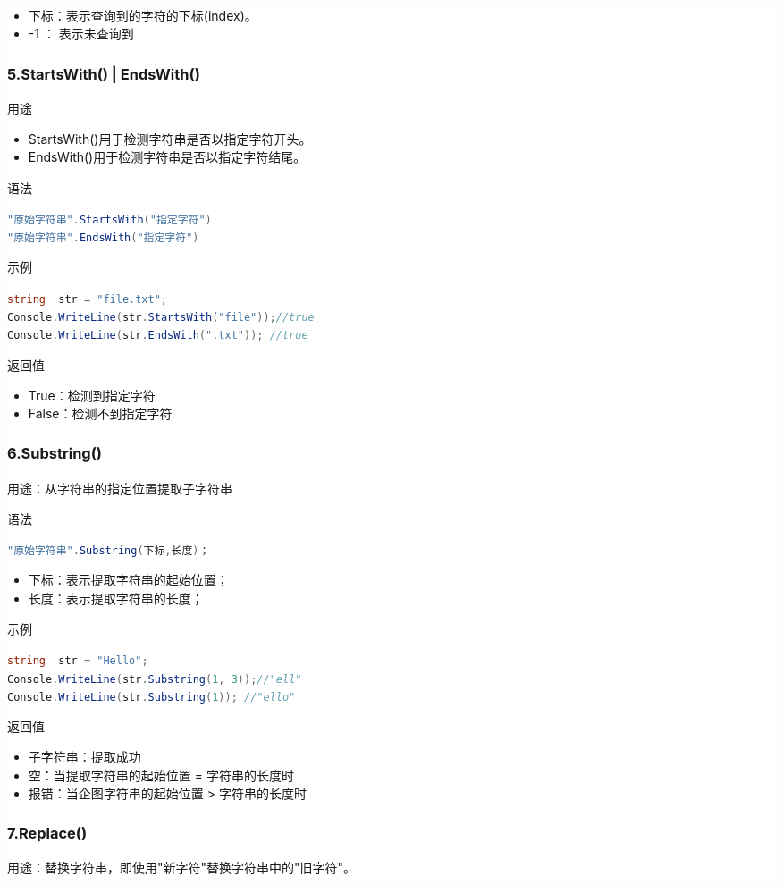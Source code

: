 - 下标：表示查询到的字符的下标(index)。
- -1 ： 表示未查询到

### 5.StartsWith() | EndsWith()

用途

- StartsWith()用于检测字符串是否以指定字符开头。
- EndsWith()用于检测字符串是否以指定字符结尾。

语法
```csharp
"原始字符串".StartsWith("指定字符")
"原始字符串".EndsWith("指定字符")
```

示例

```csharp
string  str = "file.txt";
Console.WriteLine(str.StartsWith("file"));//true
Console.WriteLine(str.EndsWith(".txt")); //true
```
返回值

- True：检测到指定字符
- False：检测不到指定字符

### 6.Substring()

用途：从字符串的指定位置提取子字符串

语法

```csharp
"原始字符串".Substring(下标,长度)；
```

- 下标：表示提取字符串的起始位置；
- 长度：表示提取字符串的长度；

示例

```csharp
string  str = "Hello";
Console.WriteLine(str.Substring(1, 3));//"ell"
Console.WriteLine(str.Substring(1)); //"ello"
```

返回值

- 子字符串：提取成功
- 空：当提取字符串的起始位置 = 字符串的长度时
- 报错：当企图字符串的起始位置 > 字符串的长度时

### 7.Replace()

用途：替换字符串，即使用"新字符"替换字符串中的"旧字符"。
